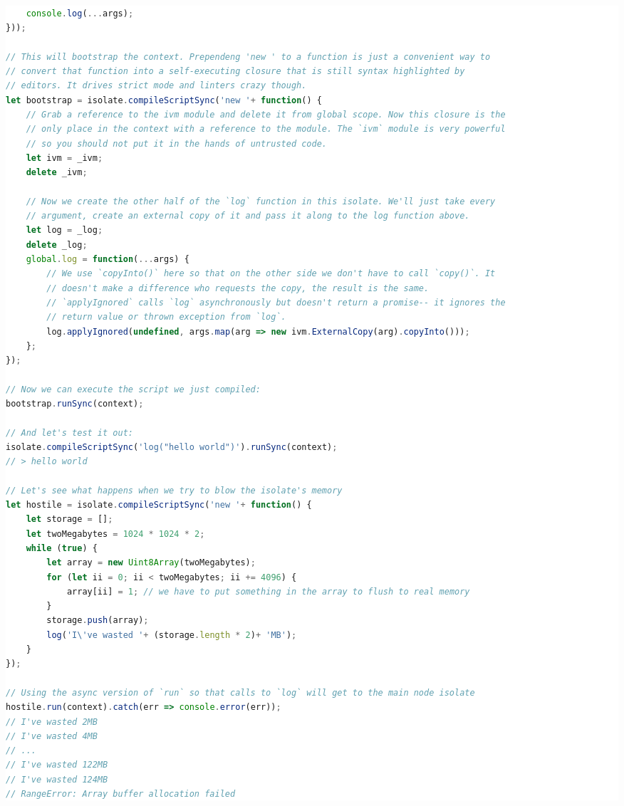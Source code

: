 ```js
	console.log(...args);
}));

// This will bootstrap the context. Prependeng 'new ' to a function is just a convenient way to
// convert that function into a self-executing closure that is still syntax highlighted by
// editors. It drives strict mode and linters crazy though.
let bootstrap = isolate.compileScriptSync('new '+ function() {
	// Grab a reference to the ivm module and delete it from global scope. Now this closure is the
	// only place in the context with a reference to the module. The `ivm` module is very powerful
	// so you should not put it in the hands of untrusted code.
	let ivm = _ivm;
	delete _ivm;

	// Now we create the other half of the `log` function in this isolate. We'll just take every
	// argument, create an external copy of it and pass it along to the log function above.
	let log = _log;
	delete _log;
	global.log = function(...args) {
		// We use `copyInto()` here so that on the other side we don't have to call `copy()`. It
		// doesn't make a difference who requests the copy, the result is the same.
		// `applyIgnored` calls `log` asynchronously but doesn't return a promise-- it ignores the
		// return value or thrown exception from `log`.
		log.applyIgnored(undefined, args.map(arg => new ivm.ExternalCopy(arg).copyInto()));
	};
});

// Now we can execute the script we just compiled:
bootstrap.runSync(context);

// And let's test it out:
isolate.compileScriptSync('log("hello world")').runSync(context);
// > hello world

// Let's see what happens when we try to blow the isolate's memory
let hostile = isolate.compileScriptSync('new '+ function() {
	let storage = [];
	let twoMegabytes = 1024 * 1024 * 2;
	while (true) {
		let array = new Uint8Array(twoMegabytes);
		for (let ii = 0; ii < twoMegabytes; ii += 4096) {
			array[ii] = 1; // we have to put something in the array to flush to real memory
		}
		storage.push(array);
		log('I\'ve wasted '+ (storage.length * 2)+ 'MB');
	}
});

// Using the async version of `run` so that calls to `log` will get to the main node isolate
hostile.run(context).catch(err => console.error(err));
// I've wasted 2MB
// I've wasted 4MB
// ...
// I've wasted 122MB
// I've wasted 124MB
// RangeError: Array buffer allocation failed
```
